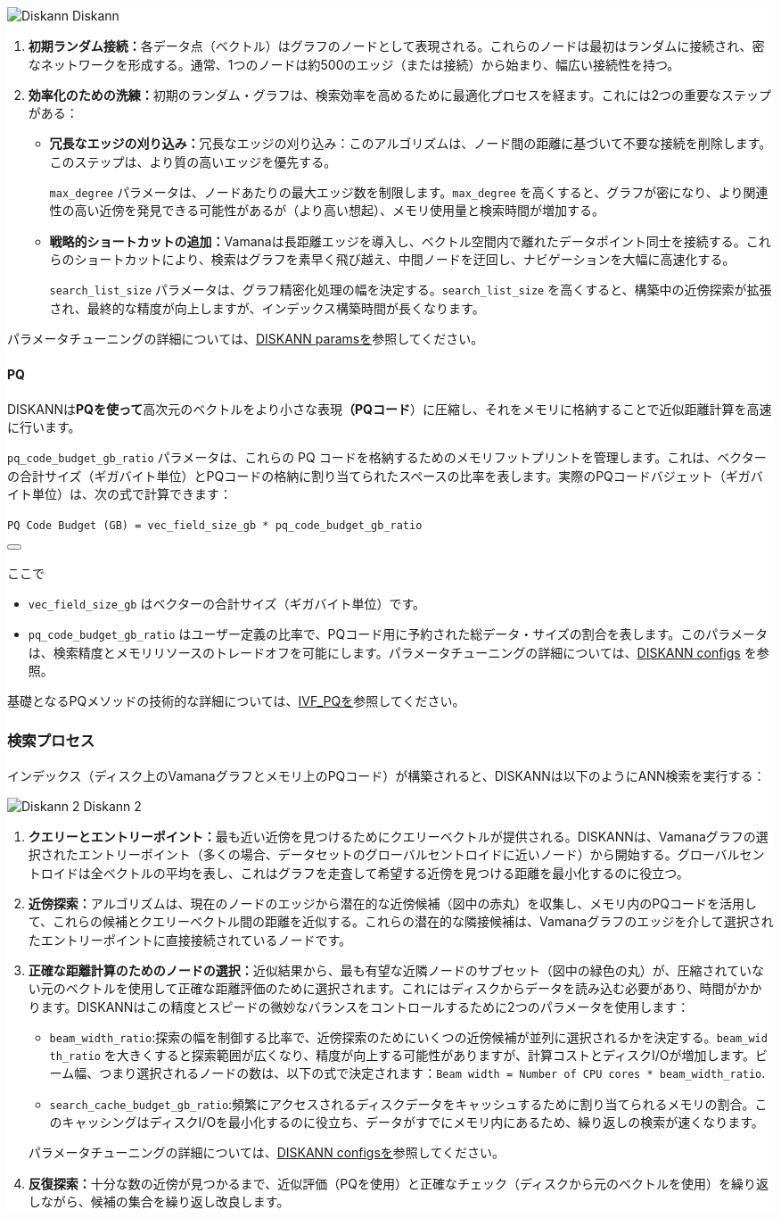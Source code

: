   <span class="img-wrapper"> <img translate="no" src="/docs/v2.5.x/assets/diskann.png" alt="Diskann" class="doc-image" id="diskann" />
   </span> <span class="img-wrapper"> <span>Diskann</span> </span></p>
<ol>
<li><p><strong>初期ランダム接続：</strong>各データ点（ベクトル）はグラフのノードとして表現される。これらのノードは最初はランダムに接続され、密なネットワークを形成する。通常、1つのノードは約500のエッジ（または接続）から始まり、幅広い接続性を持つ。</p></li>
<li><p><strong>効率化のための洗練：</strong>初期のランダム・グラフは、検索効率を高めるために最適化プロセスを経ます。これには2つの重要なステップがある：</p>
<ul>
<li><p><strong>冗長なエッジの刈り込み：</strong>冗長なエッジの刈り込み：このアルゴリズムは、ノード間の距離に基づいて不要な接続を削除します。このステップは、より質の高いエッジを優先する。</p>
<p><code translate="no">max_degree</code> パラメータは、ノードあたりの最大エッジ数を制限します。<code translate="no">max_degree</code> を高くすると、グラフが密になり、より関連性の高い近傍を発見できる可能性があるが（より高い想起）、メモリ使用量と検索時間が増加する。</p></li>
<li><p><strong>戦略的ショートカットの追加：</strong>Vamanaは長距離エッジを導入し、ベクトル空間内で離れたデータポイント同士を接続する。これらのショートカットにより、検索はグラフを素早く飛び越え、中間ノードを迂回し、ナビゲーションを大幅に高速化する。</p>
<p><code translate="no">search_list_size</code> パラメータは、グラフ精密化処理の幅を決定する。<code translate="no">search_list_size</code> を高くすると、構築中の近傍探索が拡張され、最終的な精度が向上しますが、インデックス構築時間が長くなります。</p></li>
</ul></li>
</ol>
<p>パラメータチューニングの詳細については、<a href="/docs/ja/diskann.md#share-CEVtdKUBuou0g7xHU1uc1rmYnsd">DISKANN paramsを</a>参照してください。</p>
<h4 id="PQ" class="common-anchor-header">PQ</h4><p>DISKANNは<strong>PQを使って</strong>高次元のベクトルをより小さな表現<strong>（PQコード</strong>）に圧縮し、それをメモリに格納することで近似距離計算を高速に行います。</p>
<p><code translate="no">pq_code_budget_gb_ratio</code> パラメータは、これらの PQ コードを格納するためのメモリフットプリントを管理します。これは、ベクターの合計サイズ（ギガバイト単位）とPQコードの格納に割り当てられたスペースの比率を表します。実際のPQコードバジェット（ギガバイト単位）は、次の式で計算できます：</p>
<pre><code translate="no" class="language-plaintext">PQ Code Budget (GB) = vec_field_size_gb * pq_code_budget_gb_ratio
<button class="copy-code-btn"></button></code></pre>
<p>ここで</p>
<ul>
<li><p><code translate="no">vec_field_size_gb</code> はベクターの合計サイズ（ギガバイト単位）です。</p></li>
<li><p><code translate="no">pq_code_budget_gb_ratio</code> はユーザー定義の比率で、PQコード用に予約された総データ・サイズの割合を表します。このパラメータは、検索精度とメモリリソースのトレードオフを可能にします。パラメータチューニングの詳細については、<a href="/docs/ja/diskann.md#share-CEVtdKUBuou0g7xHU1uc1rmYnsd">DISKANN configs</a> を参照。</p></li>
</ul>
<p>基礎となるPQメソッドの技術的な詳細については、<a href="/docs/ja/ivf-pq.md#share-MA6SdYG0io3EASxoSpyc7JW3nvc">IVF_PQを</a>参照してください。</p>
<h3 id="Search-process" class="common-anchor-header">検索プロセス</h3><p>インデックス（ディスク上のVamanaグラフとメモリ上のPQコード）が構築されると、DISKANNは以下のようにANN検索を実行する：</p>
<p>
  
   <span class="img-wrapper"> <img translate="no" src="/docs/v2.5.x/assets/diskann-2.png" alt="Diskann 2" class="doc-image" id="diskann-2" />
   </span> <span class="img-wrapper"> <span>Diskann 2</span> </span></p>
<ol>
<li><p><strong>クエリーとエントリーポイント：</strong>最も近い近傍を見つけるためにクエリーベクトルが提供される。DISKANNは、Vamanaグラフの選択されたエントリーポイント（多くの場合、データセットのグローバルセントロイドに近いノード）から開始する。グローバルセントロイドは全ベクトルの平均を表し、これはグラフを走査して希望する近傍を見つける距離を最小化するのに役立つ。</p></li>
<li><p><strong>近傍探索：</strong>アルゴリズムは、現在のノードのエッジから潜在的な近傍候補（図中の赤丸）を収集し、メモリ内のPQコードを活用して、これらの候補とクエリーベクトル間の距離を近似する。これらの潜在的な隣接候補は、Vamanaグラフのエッジを介して選択されたエントリーポイントに直接接続されているノードです。</p></li>
<li><p><strong>正確な距離計算のためのノードの選択：</strong>近似結果から、最も有望な近隣ノードのサブセット（図中の緑色の丸）が、圧縮されていない元のベクトルを使用して正確な距離評価のために選択されます。これにはディスクからデータを読み込む必要があり、時間がかかります。DISKANNはこの精度とスピードの微妙なバランスをコントロールするために2つのパラメータを使用します：</p>
<ul>
<li><p><code translate="no">beam_width_ratio</code>:探索の幅を制御する比率で、近傍探索のためにいくつの近傍候補が並列に選択されるかを決定する。<code translate="no">beam_width_ratio</code> を大きくすると探索範囲が広くなり、精度が向上する可能性がありますが、計算コストとディスクI/Oが増加します。ビーム幅、つまり選択されるノードの数は、以下の式で決定されます：<code translate="no">Beam width = Number of CPU cores * beam_width_ratio</code>.</p></li>
<li><p><code translate="no">search_cache_budget_gb_ratio</code>:頻繁にアクセスされるディスクデータをキャッシュするために割り当てられるメモリの割合。このキャッシングはディスクI/Oを最小化するのに役立ち、データがすでにメモリ内にあるため、繰り返しの検索が速くなります。</p></li>
</ul>
<p>パラメータチューニングの詳細については、<a href="/docs/ja/diskann.md#share-CEVtdKUBuou0g7xHU1uc1rmYnsd">DISKANN configsを</a>参照してください。</p></li>
<li><p><strong>反復探索：</strong>十分な数の近傍が見つかるまで、近似評価（PQを使用）と正確なチェック（ディスクから元のベクトルを使用）を繰り返しながら、候補の集合を繰り返し改良します。</p></li>
</ol>